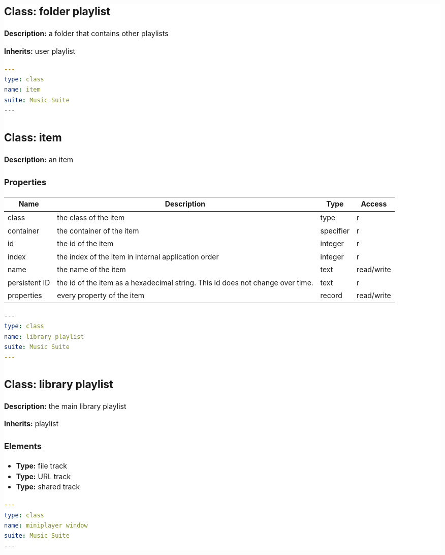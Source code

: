 ## Class: folder playlist

**Description:** a folder that contains other playlists

**Inherits:** user playlist

<a name="item"></a>
```yaml
---
type: class
name: item
suite: Music Suite
---
```

## Class: item

**Description:** an item

### Properties
| Name | Description | Type | Access |
|---|---|---|---|
| class | the class of the item | type | r |
| container | the container of the item | specifier | r |
| id | the id of the item | integer | r |
| index | the index of the item in internal application order | integer | r |
| name | the name of the item | text | read/write |
| persistent ID | the id of the item as a hexadecimal string. This id does not change over time. | text | r |
| properties | every property of the item | record | read/write |

<a name="library_playlist"></a>
```yaml
---
type: class
name: library playlist
suite: Music Suite
---
```

## Class: library playlist

**Description:** the main library playlist

**Inherits:** playlist

### Elements
- **Type:** file track
- **Type:** URL track
- **Type:** shared track
<a name="miniplayer_window"></a>
```yaml
---
type: class
name: miniplayer window
suite: Music Suite
---
```
